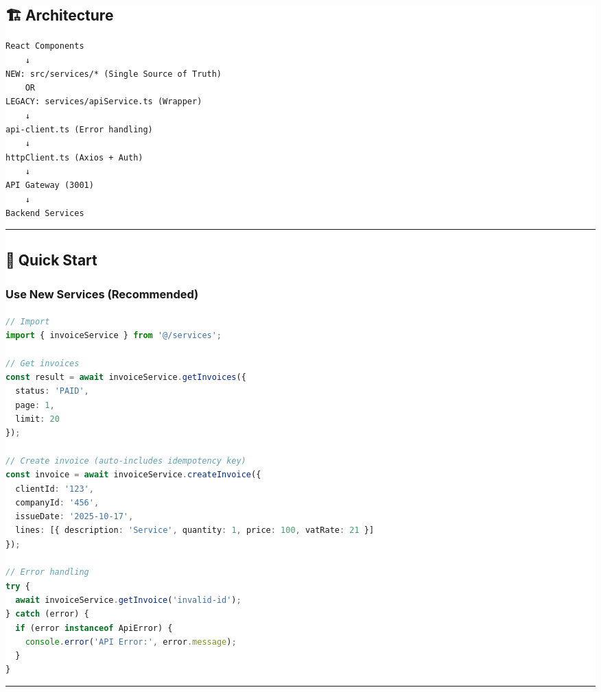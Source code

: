 
## 🏗️ Architecture

```
React Components
    ↓
NEW: src/services/* (Single Source of Truth)
    OR
LEGACY: services/apiService.ts (Wrapper)
    ↓
api-client.ts (Error handling)
    ↓
httpClient.ts (Axios + Auth)
    ↓
API Gateway (3001)
    ↓
Backend Services
```

---

## 🚀 Quick Start

### Use New Services (Recommended)

```typescript
// Import
import { invoiceService } from '@/services';

// Get invoices
const result = await invoiceService.getInvoices({
  status: 'PAID',
  page: 1,
  limit: 20
});

// Create invoice (auto-includes idempotency key)
const invoice = await invoiceService.createInvoice({
  clientId: '123',
  companyId: '456',
  issueDate: '2025-10-17',
  lines: [{ description: 'Service', quantity: 1, price: 100, vatRate: 21 }]
});

// Error handling
try {
  await invoiceService.getInvoice('invalid-id');
} catch (error) {
  if (error instanceof ApiError) {
    console.error('API Error:', error.message);
  }
}
```

---